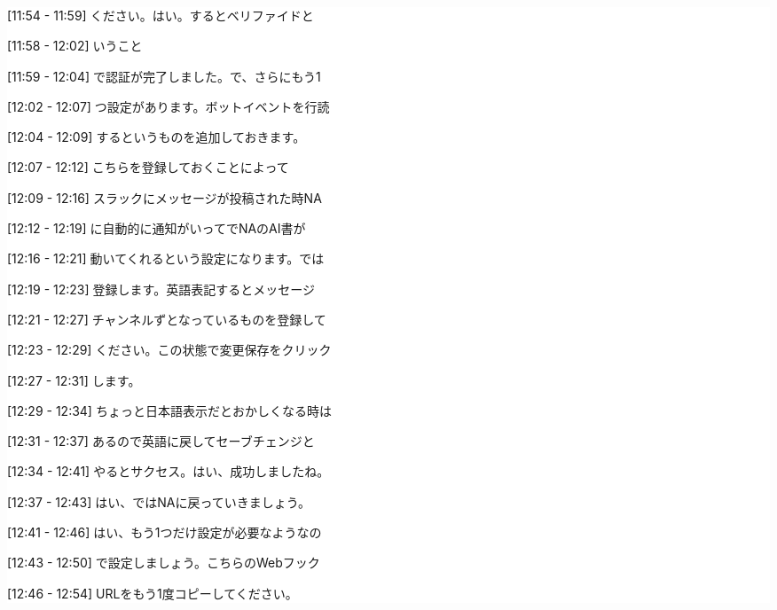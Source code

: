 [11:54 - 11:59]
ください。はい。するとベリファイドと

[11:58 - 12:02]
いうこと

[11:59 - 12:04]
で認証が完了しました。で、さらにもう1

[12:02 - 12:07]
つ設定があります。ボットイベントを行読

[12:04 - 12:09]
するというものを追加しておきます。

[12:07 - 12:12]
こちらを登録しておくことによって

[12:09 - 12:16]
スラックにメッセージが投稿された時NA

[12:12 - 12:19]
に自動的に通知がいってでNAのAI書が

[12:16 - 12:21]
動いてくれるという設定になります。では

[12:19 - 12:23]
登録します。英語表記するとメッセージ

[12:21 - 12:27]
チャンネルずとなっているものを登録して

[12:23 - 12:29]
ください。この状態で変更保存をクリック

[12:27 - 12:31]
します。

[12:29 - 12:34]
ちょっと日本語表示だとおかしくなる時は

[12:31 - 12:37]
あるので英語に戻してセーブチェンジと

[12:34 - 12:41]
やるとサクセス。はい、成功しましたね。

[12:37 - 12:43]
はい、ではNAに戻っていきましょう。

[12:41 - 12:46]
はい、もう1つだけ設定が必要なようなの

[12:43 - 12:50]
で設定しましょう。こちらのWebフック

[12:46 - 12:54]
URLをもう1度コピーしてください。
